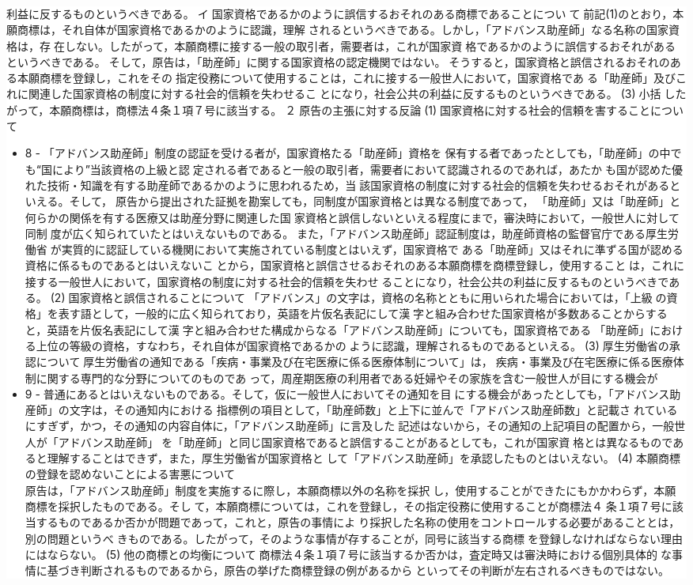 利益に反するものというべきである。 
イ 国家資格であるかのように誤信するおそれのある商標であることについ
て 
前記(1)のとおり，本願商標は，それ自体が国家資格であるかのように認識，理解
されるというべきである。しかし，「アドバンス助産師」なる名称の国家資格は，存
在しない。したがって，本願商標に接する一般の取引者，需要者は，これが国家資
格であるかのように誤信するおそれがあるというべきである。 
そして，原告は，「助産師」に関する国家資格の認定機関ではない。 
そうすると，国家資格と誤信されるおそれのある本願商標を登録し，これをその
指定役務について使用することは，これに接する一般世人において，国家資格であ
る「助産師」及びこれに関連した国家資格の制度に対する社会的信頼を失わせるこ
とになり，社会公共の利益に反するものというべきである。 
  (3) 小括 
したがって，本願商標は，商標法４条１項７号に該当する。 
 ２ 原告の主張に対する反論 
  (1) 国家資格に対する社会的信頼を害することについて 
 - 8 - 
「アドバンス助産師」制度の認証を受ける者が，国家資格たる「助産師」資格を
保有する者であったとしても，「助産師」の中でも“国により”当該資格の上級と認
定される者であると一般の取引者，需要者において認識されるのであれば，あたか
も国が認めた優れた技術・知識を有する助産師であるかのように思われるため，当
該国家資格の制度に対する社会的信頼を失わせるおそれがあるといえる。そして，
原告から提出された証拠を勘案しても，同制度が国家資格とは異なる制度であって，
「助産師」又は「助産師」と何らかの関係を有する医療又は助産分野に関連した国
家資格と誤信しないといえる程度にまで，審決時において，一般世人に対して同制
度が広く知られていたとはいえないものである。 
 また，「アドバンス助産師」認証制度は，助産師資格の監督官庁である厚生労働省
が実質的に認証している機関において実施されている制度とはいえず，国家資格で
ある「助産師」又はそれに準ずる国が認める資格に係るものであるとはいえないこ
とから，国家資格と誤信させるおそれのある本願商標を商標登録し，使用すること
は，これに接する一般世人において，国家資格の制度に対する社会的信頼を失わせ
ることになり，社会公共の利益に反するものというべきである。 
(2) 国家資格と誤信されることについて 
「アドバンス」の文字は，資格の名称とともに用いられた場合においては，「上級
の資格」を表す語として，一般的に広く知られており，英語を片仮名表記にして漢
字と組み合わせた国家資格が多数あることからすると，英語を片仮名表記にして漢
字と組み合わせた構成からなる「アドバンス助産師」についても，国家資格である
「助産師」における上位の等級の資格，すなわち，それ自体が国家資格であるかの
ように認識，理解されるものであるといえる。 
 (3) 厚生労働省の承認について 
厚生労働省の通知である「疾病・事業及び在宅医療に係る医療体制について」は，
疾病・事業及び在宅医療に係る医療体制に関する専門的な分野についてのものであ
って，周産期医療の利用者である妊婦やその家族を含む一般世人が目にする機会が
 - 9 - 
普通にあるとはいえないものである。そして，仮に一般世人においてその通知を目
にする機会があったとしても，「アドバンス助産師」の文字は，その通知内における
指標例の項目として，「助産師数」と上下に並んで「アドバンス助産師数」と記載さ
れているにすぎず，かつ，その通知の内容自体に，「アドバンス助産師」に言及した
記述はないから，その通知の上記項目の配置から，一般世人が「アドバンス助産師」
を「助産師」と同じ国家資格であると誤信することがあるとしても，これが国家資
格とは異なるものであると理解することはできず，また，厚生労働省が国家資格と
して「アドバンス助産師」を承認したものとはいえない。 
(4) 本願商標の登録を認めないことによる害悪について  
 原告は，「アドバンス助産師」制度を実施するに際し，本願商標以外の名称を採択
し，使用することができたにもかかわらず，本願商標を採択したものである。そし
て，本願商標については，これを登録し，その指定役務に使用することが商標法４
条１項７号に該当するものであるか否かが問題であって，これと，原告の事情によ
り採択した名称の使用をコントロールする必要があることとは，別の問題というべ
きものである。したがって，そのような事情が存することが，同号に該当する商標
を登録しなければならない理由にはならない。 
(5) 他の商標との均衡について 
商標法４条１項７号に該当するか否かは，査定時又は審決時における個別具体的
な事情に基づき判断されるものであるから，原告の挙げた商標登録の例があるから
といってその判断が左右されるべきものではない。 